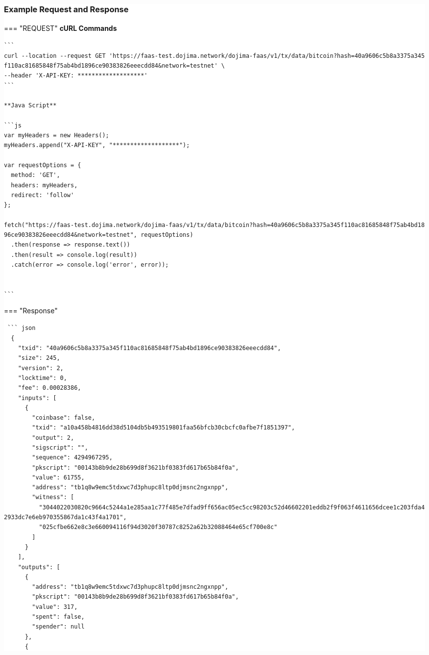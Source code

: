 ### Example Request and Response


=== "REQUEST"
    **cURL Commands**

    ```  
    curl --location --request GET 'https://faas-test.dojima.network/dojima-faas/v1/tx/data/bitcoin?hash=40a9606c5b8a3375a345f110ac81685848f75ab4bd1896ce90383826eeecdd84&network=testnet' \
    --header 'X-API-KEY: *******************'
    ```

    **Java Script**

    ```js
    var myHeaders = new Headers();
    myHeaders.append("X-API-KEY", "*******************");

    var requestOptions = {
      method: 'GET',
      headers: myHeaders,
      redirect: 'follow'
    };

    fetch("https://faas-test.dojima.network/dojima-faas/v1/tx/data/bitcoin?hash=40a9606c5b8a3375a345f110ac81685848f75ab4bd1896ce90383826eeecdd84&network=testnet", requestOptions)
      .then(response => response.text())
      .then(result => console.log(result))
      .catch(error => console.log('error', error));


    ```
=== "Response"

     ``` json
      {
        "txid": "40a9606c5b8a3375a345f110ac81685848f75ab4bd1896ce90383826eeecdd84",
        "size": 245,
        "version": 2,
        "locktime": 0,
        "fee": 0.00028386,
        "inputs": [
          {
            "coinbase": false,
            "txid": "a10a458b4816dd38d5104db5b493519801faa56bfcb30cbcfc0afbe7f1851397",
            "output": 2,
            "sigscript": "",
            "sequence": 4294967295,
            "pkscript": "00143b8b9de28b699d8f3621bf0383fd617b65b84f0a",
            "value": 61755,
            "address": "tb1q8w9emc5tdxwc7d3phupc8ltp0djmsnc2ngxnpp",
            "witness": [
              "3044022030820c9664c5244a1e285aa1c77f485e7dfad9ff656ac05ec5cc98203c52d46602201eddb2f9f063f4611656dcee1c203fda42933dc7e6eb970355867da1c43f4a1701",
              "025cfbe662e8c3e660094116f94d3020f30787c8252a62b32088464e65cf700e8c"
            ]
          }
        ],
        "outputs": [
          {
            "address": "tb1q8w9emc5tdxwc7d3phupc8ltp0djmsnc2ngxnpp",
            "pkscript": "00143b8b9de28b699d8f3621bf0383fd617b65b84f0a",
            "value": 317,
            "spent": false,
            "spender": null
          },
          {